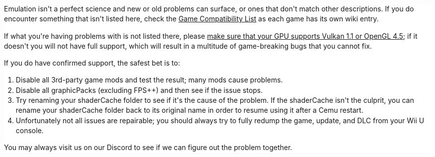 Emulation isn't a perfect science and new or old problems can surface, or ones that don't match other descriptions. If you do encounter something that isn't listed here, check the [Game Compatibility List](http://compat.cemu.info/) as each game has its own wiki entry.

If what you're having problems with is not listed there, please [make sure that your GPU supports Vulkan 1.1 or OpenGL 4.5](#problems-with-vulkan-within-cemu); if it doesn't you will not have full support, which will result in a multitude of game-breaking bugs that you cannot fix.

If you do have confirmed support, the safest bet is to:

1. Disable all 3rd-party game mods and test the result; many mods cause problems.
2. Disable all graphicPacks (excluding FPS++) and then see if the issue stops.
3. Try renaming your shaderCache folder to see if it's the cause of the problem. If the shaderCache isn't the culprit, you can rename your shaderCache folder back to its original name in order to resume using it after a Cemu restart.
4. Unfortunately not all issues are repairable; you should always try to <router-link to="/dumping-games">fully redump the game, update, and DLC</router-link> from your Wii U console.

You may always visit us on our Discord to see if we can figure out the problem together.
